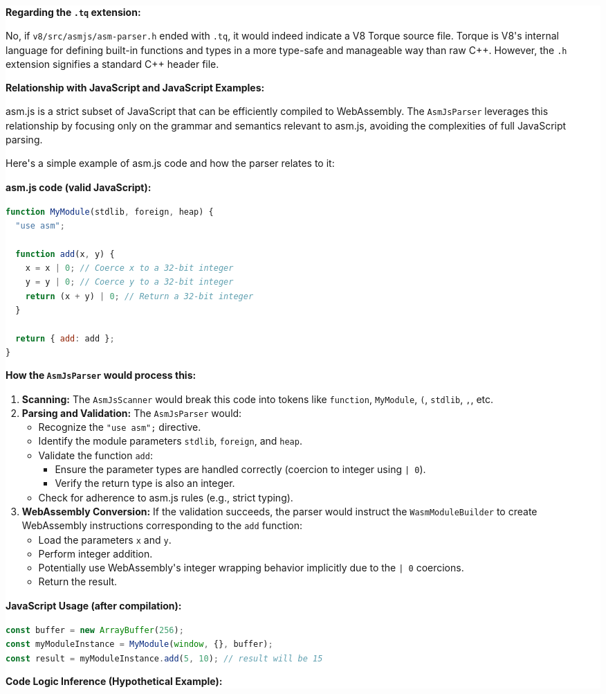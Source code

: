**Regarding the `.tq` extension:**

No, if `v8/src/asmjs/asm-parser.h` ended with `.tq`, it would indeed indicate a V8 Torque source file. Torque is V8's internal language for defining built-in functions and types in a more type-safe and manageable way than raw C++. However, the `.h` extension signifies a standard C++ header file.

**Relationship with JavaScript and JavaScript Examples:**

asm.js is a strict subset of JavaScript that can be efficiently compiled to WebAssembly. The `AsmJsParser` leverages this relationship by focusing only on the grammar and semantics relevant to asm.js, avoiding the complexities of full JavaScript parsing.

Here's a simple example of asm.js code and how the parser relates to it:

**asm.js code (valid JavaScript):**

```javascript
function MyModule(stdlib, foreign, heap) {
  "use asm";

  function add(x, y) {
    x = x | 0; // Coerce x to a 32-bit integer
    y = y | 0; // Coerce y to a 32-bit integer
    return (x + y) | 0; // Return a 32-bit integer
  }

  return { add: add };
}
```

**How the `AsmJsParser` would process this:**

1. **Scanning:** The `AsmJsScanner` would break this code into tokens like `function`, `MyModule`, `(`, `stdlib`, `,`, etc.
2. **Parsing and Validation:** The `AsmJsParser` would:
   - Recognize the `"use asm";` directive.
   - Identify the module parameters `stdlib`, `foreign`, and `heap`.
   - Validate the function `add`:
     - Ensure the parameter types are handled correctly (coercion to integer using `| 0`).
     - Verify the return type is also an integer.
   - Check for adherence to asm.js rules (e.g., strict typing).
3. **WebAssembly Conversion:**  If the validation succeeds, the parser would instruct the `WasmModuleBuilder` to create WebAssembly instructions corresponding to the `add` function:
   - Load the parameters `x` and `y`.
   - Perform integer addition.
   - Potentially use WebAssembly's integer wrapping behavior implicitly due to the `| 0` coercions.
   - Return the result.

**JavaScript Usage (after compilation):**

```javascript
const buffer = new ArrayBuffer(256);
const myModuleInstance = MyModule(window, {}, buffer);
const result = myModuleInstance.add(5, 10); // result will be 15
```

**Code Logic Inference (Hypothetical Example):**

